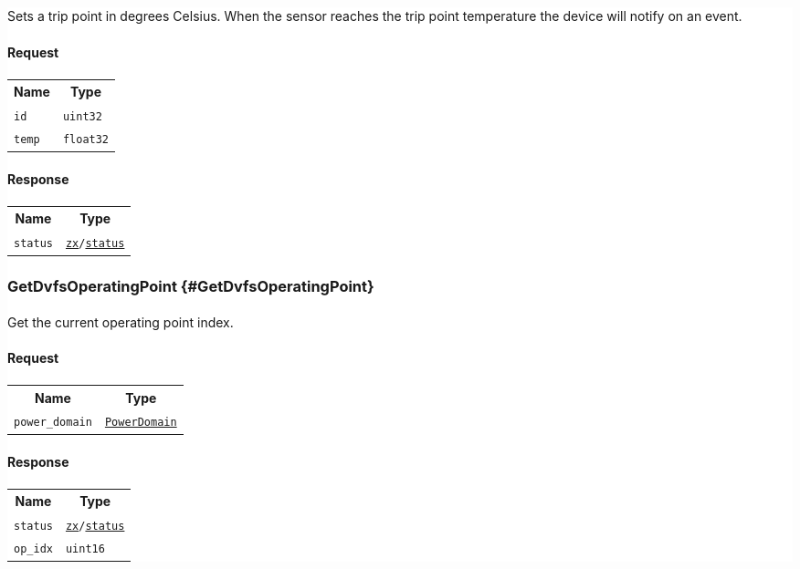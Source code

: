 <p>Sets a trip point in degrees Celsius. When the sensor reaches the trip point temperature the
device will notify on an event.</p>

#### Request
<table>
    <tr><th>Name</th><th>Type</th></tr>
    <tr>
            <td><code>id</code></td>
            <td>
                <code>uint32</code>
            </td>
        </tr><tr>
            <td><code>temp</code></td>
            <td>
                <code>float32</code>
            </td>
        </tr></table>


#### Response
<table>
    <tr><th>Name</th><th>Type</th></tr>
    <tr>
            <td><code>status</code></td>
            <td>
                <code><a class='link' href='../zx/'>zx</a>/<a class='link' href='../zx/#status'>status</a></code>
            </td>
        </tr></table>

### GetDvfsOperatingPoint {#GetDvfsOperatingPoint}

<p>Get the current operating point index.</p>

#### Request
<table>
    <tr><th>Name</th><th>Type</th></tr>
    <tr>
            <td><code>power_domain</code></td>
            <td>
                <code><a class='link' href='#PowerDomain'>PowerDomain</a></code>
            </td>
        </tr></table>


#### Response
<table>
    <tr><th>Name</th><th>Type</th></tr>
    <tr>
            <td><code>status</code></td>
            <td>
                <code><a class='link' href='../zx/'>zx</a>/<a class='link' href='../zx/#status'>status</a></code>
            </td>
        </tr><tr>
            <td><code>op_idx</code></td>
            <td>
                <code>uint16</code>
            </td>
        </tr></table>
